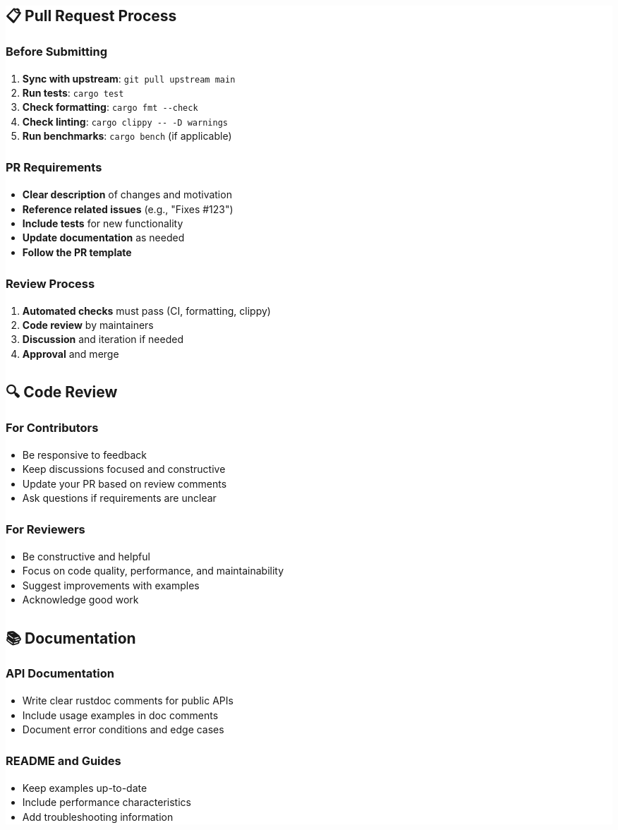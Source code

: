 ## 📋 Pull Request Process

### Before Submitting
1. **Sync with upstream**: `git pull upstream main`
2. **Run tests**: `cargo test`
3. **Check formatting**: `cargo fmt --check`
4. **Check linting**: `cargo clippy -- -D warnings`
5. **Run benchmarks**: `cargo bench` (if applicable)

### PR Requirements
- **Clear description** of changes and motivation
- **Reference related issues** (e.g., "Fixes #123")
- **Include tests** for new functionality
- **Update documentation** as needed
- **Follow the PR template**

### Review Process
1. **Automated checks** must pass (CI, formatting, clippy)
2. **Code review** by maintainers
3. **Discussion** and iteration if needed
4. **Approval** and merge

## 🔍 Code Review

### For Contributors
- Be responsive to feedback
- Keep discussions focused and constructive
- Update your PR based on review comments
- Ask questions if requirements are unclear

### For Reviewers
- Be constructive and helpful
- Focus on code quality, performance, and maintainability
- Suggest improvements with examples
- Acknowledge good work

## 📚 Documentation

### API Documentation
- Write clear rustdoc comments for public APIs
- Include usage examples in doc comments
- Document error conditions and edge cases

### README and Guides
- Keep examples up-to-date
- Include performance characteristics
- Add troubleshooting information
